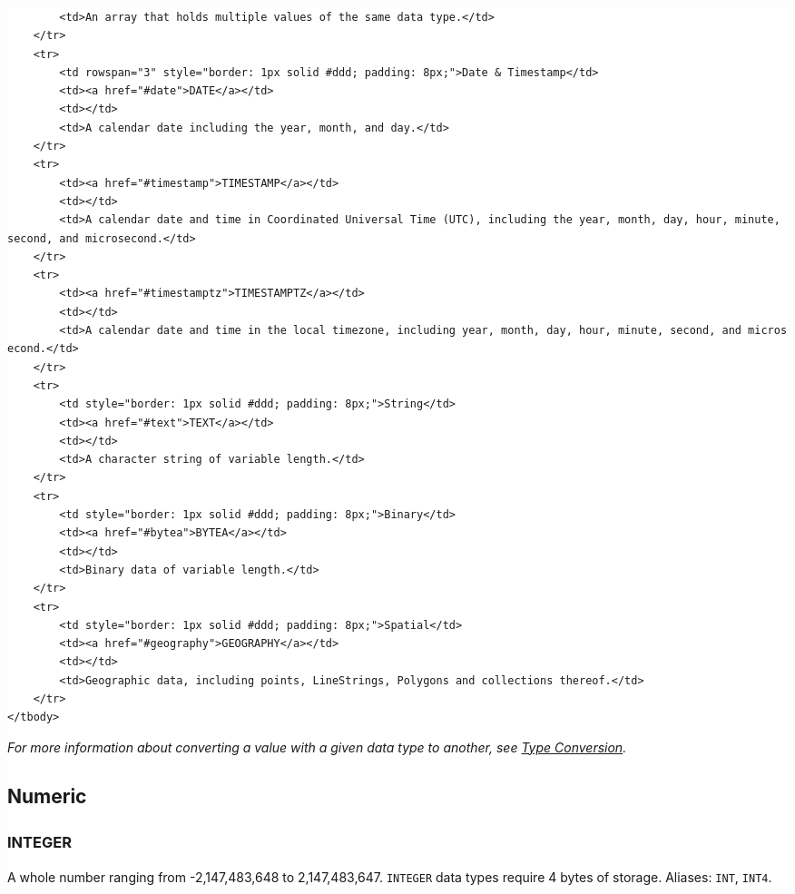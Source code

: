             <td>An array that holds multiple values of the same data type.</td>
        </tr>
        <tr>
            <td rowspan="3" style="border: 1px solid #ddd; padding: 8px;">Date & Timestamp</td>
            <td><a href="#date">DATE</a></td>
            <td></td>
            <td>A calendar date including the year, month, and day.</td>
        </tr>
        <tr>
            <td><a href="#timestamp">TIMESTAMP</a></td>
            <td></td>
            <td>A calendar date and time in Coordinated Universal Time (UTC), including the year, month, day, hour, minute, second, and microsecond.</td>
        </tr>
        <tr>
            <td><a href="#timestamptz">TIMESTAMPTZ</a></td>
            <td></td>
            <td>A calendar date and time in the local timezone, including year, month, day, hour, minute, second, and microsecond.</td>
        </tr>
        <tr>
            <td style="border: 1px solid #ddd; padding: 8px;">String</td>
            <td><a href="#text">TEXT</a></td>
            <td></td>
            <td>A character string of variable length.</td>
        </tr>
        <tr>
            <td style="border: 1px solid #ddd; padding: 8px;">Binary</td>
            <td><a href="#bytea">BYTEA</a></td>
            <td></td>
            <td>Binary data of variable length.</td>
        </tr>
        <tr>
            <td style="border: 1px solid #ddd; padding: 8px;">Spatial</td>
            <td><a href="#geography">GEOGRAPHY</a></td>
            <td></td>
            <td>Geographic data, including points, LineStrings, Polygons and collections thereof.</td>
        </tr>
    </tbody>
</table>


*For more information about converting a value with a given data type to another, see [Type Conversion](#type-conversion).* 


## Numeric

### INTEGER
A whole number ranging from -2,147,483,648 to 2,147,483,647. `INTEGER` data types require 4 bytes of storage.
Aliases: `INT`, `INT4`.
